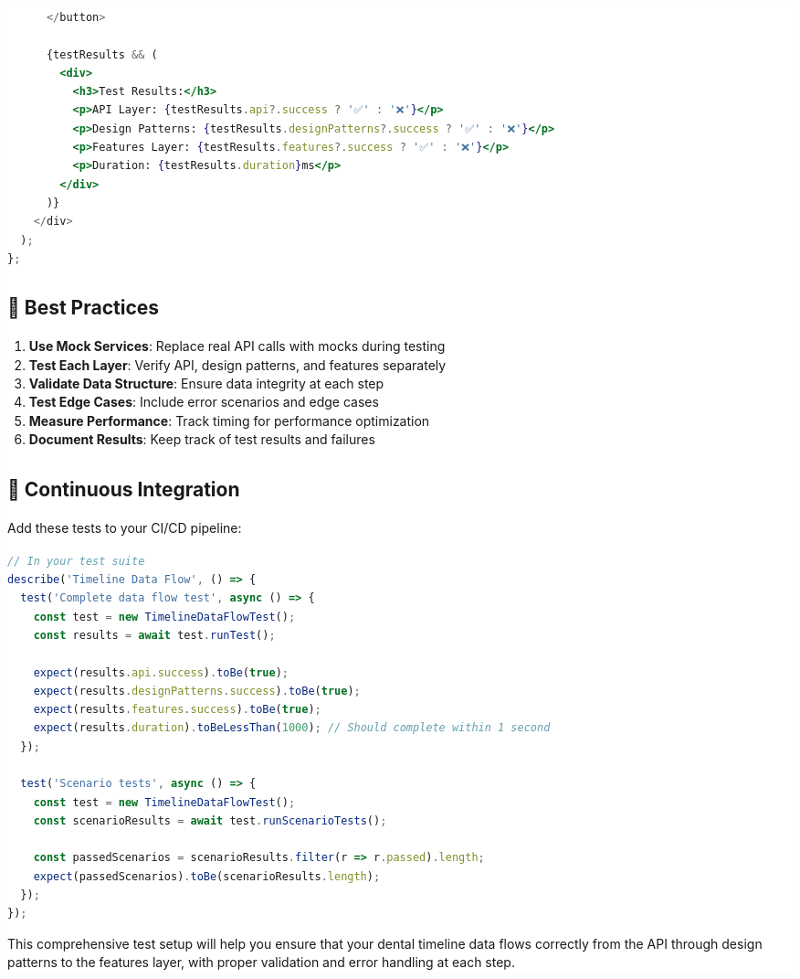```jsx
      </button>
      
      {testResults && (
        <div>
          <h3>Test Results:</h3>
          <p>API Layer: {testResults.api?.success ? '✅' : '❌'}</p>
          <p>Design Patterns: {testResults.designPatterns?.success ? '✅' : '❌'}</p>
          <p>Features Layer: {testResults.features?.success ? '✅' : '❌'}</p>
          <p>Duration: {testResults.duration}ms</p>
        </div>
      )}
    </div>
  );
};
```

## 🎯 Best Practices

1. **Use Mock Services**: Replace real API calls with mocks during testing
2. **Test Each Layer**: Verify API, design patterns, and features separately
3. **Validate Data Structure**: Ensure data integrity at each step
4. **Test Edge Cases**: Include error scenarios and edge cases
5. **Measure Performance**: Track timing for performance optimization
6. **Document Results**: Keep track of test results and failures

## 🔄 Continuous Integration

Add these tests to your CI/CD pipeline:

```javascript
// In your test suite
describe('Timeline Data Flow', () => {
  test('Complete data flow test', async () => {
    const test = new TimelineDataFlowTest();
    const results = await test.runTest();
    
    expect(results.api.success).toBe(true);
    expect(results.designPatterns.success).toBe(true);
    expect(results.features.success).toBe(true);
    expect(results.duration).toBeLessThan(1000); // Should complete within 1 second
  });

  test('Scenario tests', async () => {
    const test = new TimelineDataFlowTest();
    const scenarioResults = await test.runScenarioTests();
    
    const passedScenarios = scenarioResults.filter(r => r.passed).length;
    expect(passedScenarios).toBe(scenarioResults.length);
  });
});
```

This comprehensive test setup will help you ensure that your dental timeline data flows correctly from the API through design patterns to the features layer, with proper validation and error handling at each step. 